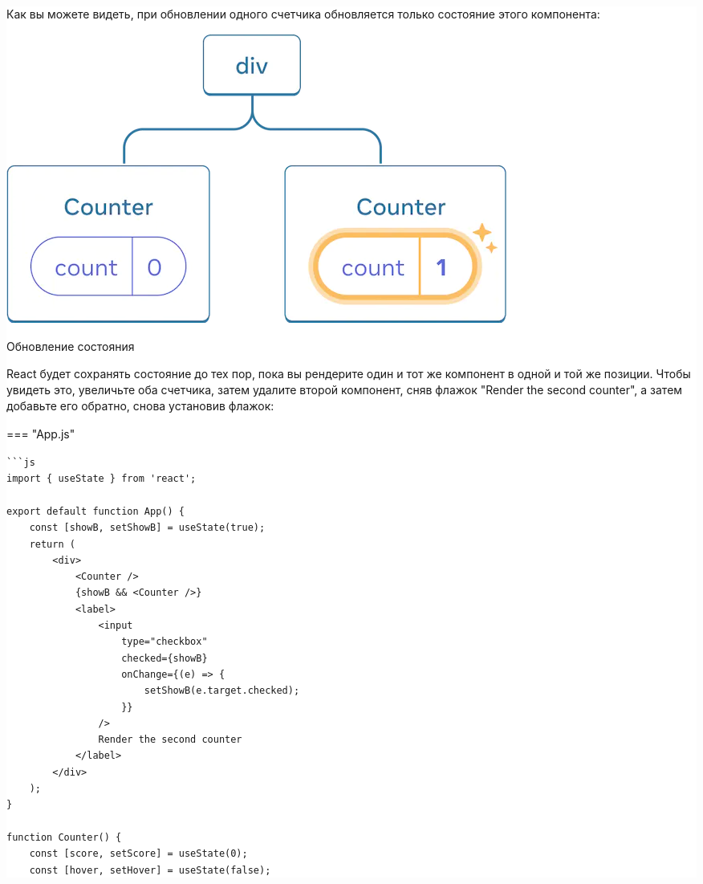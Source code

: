 Как вы можете видеть, при обновлении одного счетчика обновляется только состояние этого компонента:

![Диаграмма дерева компонентов React. Корневой узел обозначен как 'div' и имеет два дочерних узла. Левый дочерний узел имеет метку 'Counter' и содержит пузырек состояния с меткой 'count' и значением 0. Правый дочерний узел имеет метку 'Counter' и содержит пузырек состояния с меткой 'count' со значением 1. Пузырек состояния правого дочернего элемента выделен желтым цветом, чтобы показать, что его значение обновилось.](preserving_state_increment.webp)

Обновление состояния

React будет сохранять состояние до тех пор, пока вы рендерите один и тот же компонент в одной и той же позиции. Чтобы увидеть это, увеличьте оба счетчика, затем удалите второй компонент, сняв флажок "Render the second counter", а затем добавьте его обратно, снова установив флажок:

=== "App.js"

    ```js
    import { useState } from 'react';

    export default function App() {
        const [showB, setShowB] = useState(true);
        return (
            <div>
                <Counter />
                {showB && <Counter />}
                <label>
                    <input
                        type="checkbox"
                        checked={showB}
                        onChange={(e) => {
                            setShowB(e.target.checked);
                        }}
                    />
                    Render the second counter
                </label>
            </div>
        );
    }

    function Counter() {
        const [score, setScore] = useState(0);
        const [hover, setHover] = useState(false);
